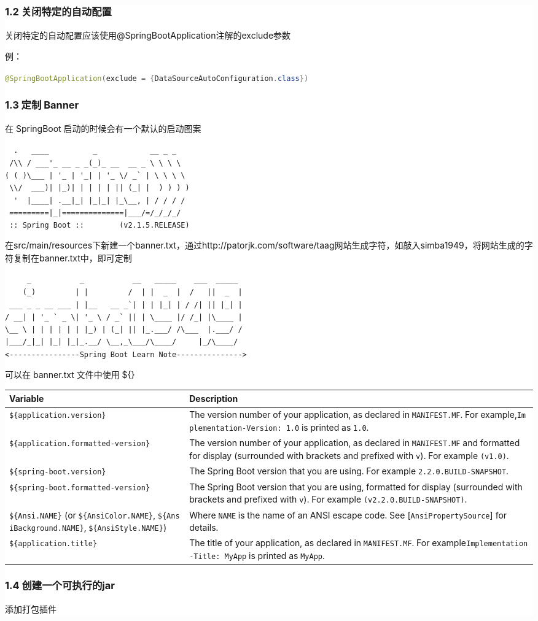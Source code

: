 ### 1.2 关闭特定的自动配置

关闭特定的自动配置应该使用@SpringBootApplication注解的exclude参数

例：

```java
@SpringBootApplication(exclude = {DataSourceAutoConfiguration.class})
```

### 1.3 定制 Banner

在 SpringBoot 启动的时候会有一个默认的启动图案

```
  .   ____          _            __ _ _
 /\\ / ___'_ __ _ _(_)_ __  __ _ \ \ \ \
( ( )\___ | '_ | '_| | '_ \/ _` | \ \ \ \
 \\/  ___)| |_)| | | | | || (_| |  ) ) ) )
  '  |____| .__|_| |_|_| |_\__, | / / / /
 =========|_|==============|___/=/_/_/_/
 :: Spring Boot ::        (v2.1.5.RELEASE)
```

在src/main/resources下新建一个banner.txt，通过http://patorjk.com/software/taag网站生成字符，如敲入simba1949，将网站生成的字符复制在banner.txt中，即可定制

```
     _           _           __   _____    ___  _____
    (_)         | |         /  | |  _  |  /   ||  _  |
 ___ _ _ __ ___ | |__   __ _`| | | |_| | / /| || |_| |
/ __| | '_ ` _ \| '_ \ / _` || | \____ |/ /_| |\____ |
\__ \ | | | | | | |_) | (_| || |_.___/ /\___  |.___/ /
|___/_|_| |_| |_|_.__/ \__,_\___/\____/     |_/\____/
<----------------Spring Boot Learn Note--------------->
```

可以在 banner.txt 文件中使用 ${}

| Variable                                                     | Description                                                  |
| :----------------------------------------------------------- | :----------------------------------------------------------- |
| `${application.version}`                                     | The version number of your application, as declared in `MANIFEST.MF`. For example,`Implementation-Version: 1.0` is printed as `1.0`. |
| `${application.formatted-version}`                           | The version number of your application, as declared in `MANIFEST.MF` and formatted for display (surrounded with brackets and prefixed with `v`). For example `(v1.0)`. |
| `${spring-boot.version}`                                     | The Spring Boot version that you are using. For example `2.2.0.BUILD-SNAPSHOT`. |
| `${spring-boot.formatted-version}`                           | The Spring Boot version that you are using, formatted for display (surrounded with brackets and prefixed with `v`). For example `(v2.2.0.BUILD-SNAPSHOT)`. |
| `${Ansi.NAME}` (or `${AnsiColor.NAME}`, `${AnsiBackground.NAME}`, `${AnsiStyle.NAME}`) | Where `NAME` is the name of an ANSI escape code. See [`AnsiPropertySource`] for details. |
| `${application.title}`                                       | The title of your application, as declared in `MANIFEST.MF`. For example`Implementation-Title: MyApp` is printed as `MyApp`. |

### 1.4 创建一个可执行的jar

添加打包插件

